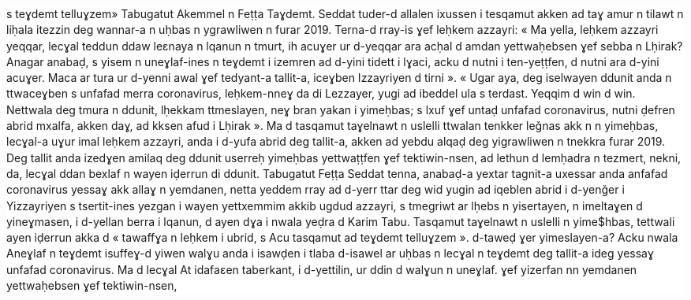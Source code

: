 s teɣdemt telluɣzem» Tabugatut Akemmel n Feṭṭa Taɣdemt.
Seddat tuder-d allalen ixussen
i tesqamut akken ad taɣ amur
n tilawt n liḥala itezzin deg
wannar-a n uḥbas n ygrawliwen
n furar 2019. Terna-d rray-is ɣef
leḥkem azzayri: « Ma yella,
leḥkem azzayri yeqqar, lecɣal
teddun ddaw leɛnaya n lqanun n
tmurt, ih acuɣer ur d-yeqqar ara
acḥal d amdan yettwaḥebsen ɣef
sebba n Lḥirak? Anagar anabaḍ,
s yisem n uneɣlaf-ines n teɣdemt
i izemren ad d-yini tidett i lɣaci,
acku d nutni i ten-yeṭṭfen, d nutni
ara d-yini acuɣer. Maca ar tura
ur d-yenni awal ɣef tedyant-a tallit-a,
iceɣben Izzayriyen d tirni ».
« Ugar aya, deg iselwayen ddunit anda n
ttwaceɣben s unfafad merra coronavirus, leḥkem-nneɣ da
di Lezzayer, yugi ad ibeddel ula
s terdast. Yeqqim d win d win.
Nettwala deg tmura n ddunit,
lḥekkam ttmeslayen, neɣ bran
yakan i yimeḥbas; s lxuf ɣef
untaḍ unfafad coronavirus, nutni
ḍefren abrid mxalfa, akken daɣ,
ad kksen afud i Lḥirak ».
Ma d tasqamut taɣelnawt n uslelli ttwalan tenkker
leǧnas akk n n yimeḥbas, lecɣal-a
uɣur imal leḥkem azzayri, anda
i d-yufa abrid deg tallit-a, akken
ad yebdu alqaḍ deg yigrawliwen
n tnekkra furar 2019. Deg tallit anda izedɣen amilaq deg ddunit
userreḥ yimeḥbas yettwaṭṭfen
ɣef tektiwin-nsen, ad lethun d
lemḥadra n tezmert, nekni, da,
lecɣal ddan bexlaf n wayen
iḍerrun di ddunit. Tabugatut Feṭṭa Seddat tenna, anabaḍ-a yextar
tagnit-a uxessar anda
anfafad coronavirus yessaɣ akk
allaɣ n yemdanen, netta yeddem
rray ad d-yerr ttar deg wid yugin
ad iqeblen abrid i d-yenǧer i
Yizzayriyen s tsertit-ines yezgan
i wayen yettxemmim akkib
ugdud azzayri, s tmegriwt ar
lḥebs n yisertayen, n imeltaɣen
d yineɣmasen, i d-yellan berra
i lqanun, d ayen dɣa i nwala
yeḍra d Karim Tabu. Tasqamut
taɣelnawt n uslelli n yime$hbas,
tettwali ayen iḍerrun akka d
« tawaffɣa n leḥkem i ubrid, s Acu tasqamut ad
teɣdemt telluɣzem ».
d-taweḍ ɣer yimeslayen-a?
Acku nwala Aneɣlaf n teɣdemt
isuffeɣ-d yiwen walɣu anda i isawḍen i tlaba
d-isawel ar uḥbas n lecɣal n
teɣdemt deg tallit-a ideg yessaɣ
unfafad coronavirus. Ma d lecɣal At idafaɛen taberkant,
i d-yettilin, ur ddin d walɣun n uneɣlaf.
ɣef yizerfan nn yemdanen
yettwaḥebsen ɣef tektiwin-nsen,